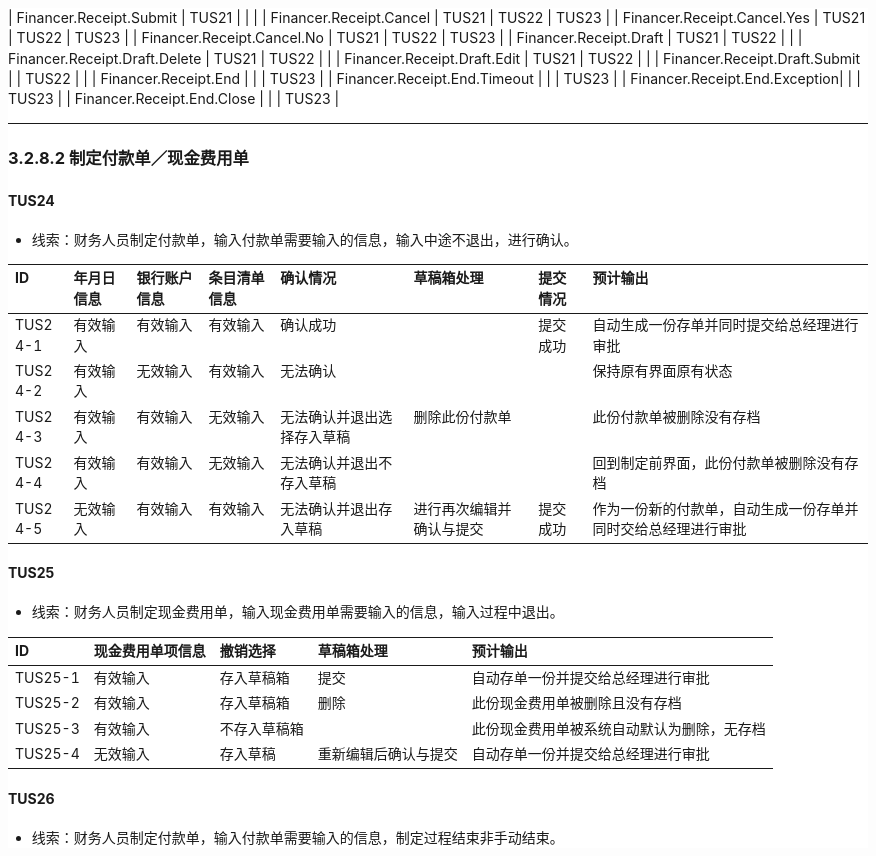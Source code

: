 | Financer.Receipt.Submit       | TUS21   |        |        |
| Financer.Receipt.Cancel       | TUS21   | TUS22  | TUS23   |
| Financer.Receipt.Cancel.Yes   | TUS21   | TUS22  | TUS23   |
| Financer.Receipt.Cancel.No    | TUS21   | TUS22  | TUS23   |
| Financer.Receipt.Draft        | TUS21   | TUS22  |        |
| Financer.Receipt.Draft.Delete | TUS21   | TUS22  |        |
| Financer.Receipt.Draft.Edit   | TUS21   | TUS22  |        |
| Financer.Receipt.Draft.Submit |        | TUS22  |        |
| Financer.Receipt.End          |        |        | TUS23   |
| Financer.Receipt.End.Timeout  |        |        | TUS23   |
| Financer.Receipt.End.Exception|        |        | TUS23   |
| Financer.Receipt.End.Close    |        |        | TUS23   |
***

### 3.2.8.2 制定付款单／现金费用单

#### TUS24
* 线索：财务人员制定付款单，输入付款单需要输入的信息，输入中途不退出，进行确认。

| ID   | 年月日信息 | 银行账户信息 | 条目清单信息 | 确认情况        | 草稿箱处理      | 提交情况 | 预计输出                         |
| :----- | :---- | :----- | :----- | :------------ | :----------- | :--- | :----------------------------- |
| TUS24-1 | 有效输入| 有效输入 | 有效输入 | 确认成功        |            | 提交成功 | 自动生成一份存单并同时提交给总经理进行审批        |
| TUS24-2 | 有效输入| 无效输入 | 有效输入 | 无法确认        |            |    | 保持原有界面原有状态                   |
| TUS24-3 | 有效输入| 有效输入 | 无效输入 | 无法确认并退出选择存入草稿 | 删除此份付款单    |    | 此份付款单被删除没有存档                 |
| TUS24-4 | 有效输入| 有效输入 | 无效输入 | 无法确认并退出不存入草稿|            |    | 回到制定前界面，此份付款单被删除没有存档         |
| TUS24-5 | 无效输入| 有效输入 | 有效输入 | 无法确认并退出存入草稿 | 进行再次编辑并确认与提交 | 提交成功 | 作为一份新的付款单，自动生成一份存单并同时交给总经理进行审批 |

#### TUS25
* 线索：财务人员制定现金费用单，输入现金费用单需要输入的信息，输入过程中退出。

| ID   | 现金费用单项信息 | 撤销选择 | 草稿箱处理    | 预计输出                |
| :----- | :------- | :----- | :--------- | :-------------------- |
| TUS25-1 | 有效输入   | 存入草稿箱| 提交       | 自动存单一份并提交给总经理进行审批   |
| TUS25-2 | 有效输入   | 存入草稿箱| 删除       | 此份现金费用单被删除且没有存档     |
| TUS25-3 | 有效输入   | 不存入草稿箱 |          | 此份现金费用单被系统自动默认为删除，无存档 |
| TUS25-4 | 无效输入   | 存入草稿 | 重新编辑后确认与提交 | 自动存单一份并提交给总经理进行审批   |

#### TUS26
* 线索：财务人员制定付款单，输入付款单需要输入的信息，制定过程结束非手动结束。
